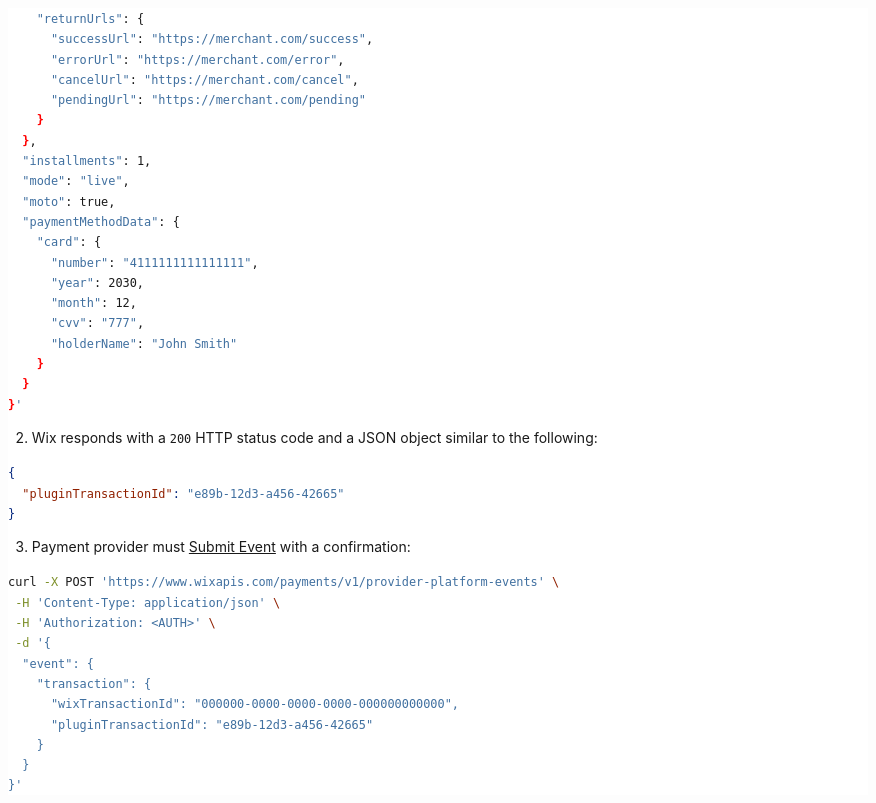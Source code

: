 ```bash
    "returnUrls": {
      "successUrl": "https://merchant.com/success",
      "errorUrl": "https://merchant.com/error",
      "cancelUrl": "https://merchant.com/cancel",
      "pendingUrl": "https://merchant.com/pending"
    }
  },
  "installments": 1,
  "mode": "live",
  "moto": true,
  "paymentMethodData": {
    "card": {
      "number": "4111111111111111",
      "year": 2030,
      "month": 12,
      "cvv": "777",
      "holderName": "John Smith"
    }
  }
}'
```

2. Wix responds with a `200` HTTP status code and a JSON object similar to the following:

```json
{
  "pluginTransactionId": "e89b-12d3-a456-42665"
}
```

3. Payment provider must [Submit Event](https://dev.wix.com/api/rest/payment-provider-spi/provider-platform/event/submit-event) with a confirmation:

```bash
curl -X POST 'https://www.wixapis.com/payments/v1/provider-platform-events' \
 -H 'Content-Type: application/json' \
 -H 'Authorization: <AUTH>' \
 -d '{
  "event": {
    "transaction": {
      "wixTransactionId": "000000-0000-0000-0000-000000000000",
      "pluginTransactionId": "e89b-12d3-a456-42665"
    }
  }
}'
```

